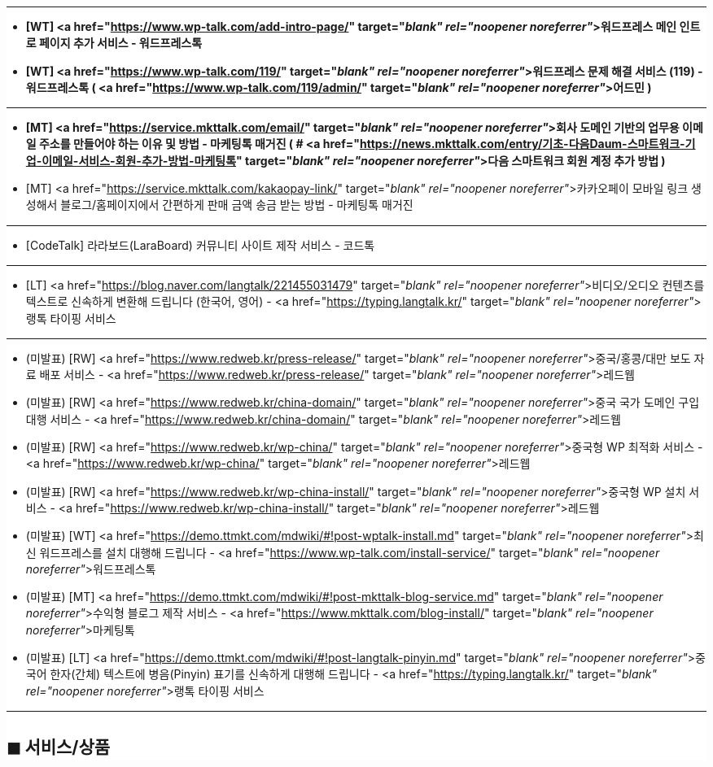 ***
- **[WT] <a href="https://www.wp-talk.com/add-intro-page/" target="_blank" rel="noopener noreferrer"_>워드프레스 메인 인트로 페이지 추가 서비스 - 워드프레스톡</a>**

- **[WT] <a href="https://www.wp-talk.com/119/" target="_blank" rel="noopener noreferrer"_>워드프레스 문제 해결 서비스 (119) - 워드프레스톡</a> ( <a href="https://www.wp-talk.com/119/admin/" target="_blank" rel="noopener noreferrer"_>어드민</a> )**

***
- **[MT] <a href="https://service.mkttalk.com/email/" target="_blank" rel="noopener noreferrer"_>회사 도메인 기반의 업무용 이메일 주소를 만들어야 하는 이유 및 방법 - 마케팅톡 매거진</a> ( # <a href="https://news.mkttalk.com/entry/기초-다음Daum-스마트워크-기업-이메일-서비스-회원-추가-방법-마케팅톡" target="_blank" rel="noopener noreferrer"_>다음 스마트워크 회원 계정 추가 방법</a> )**

- [MT] <a href="https://service.mkttalk.com/kakaopay-link/" target="_blank" rel="noopener noreferrer"_>카카오페이 모바일 링크 생성해서 블로그/홈페이지에서 간편하게 판매 금액 송금 받는 방법 - 마케팅톡 매거진</a>

***
- [CodeTalk] 라라보드(LaraBoard) 커뮤니티 사이트 제작 서비스 - 코드톡

***
- [LT] <a href="https://blog.naver.com/langtalk/221455031479" target="_blank" rel="noopener noreferrer"_>비디오/오디오 컨텐츠를 텍스트로 신속하게 변환해 드립니다 (한국어, 영어)</a> - <a href="https://typing.langtalk.kr/" target="_blank" rel="noopener noreferrer"_>랭톡 타이핑 서비스</a>

***
- (미발표) [RW] <a href="https://www.redweb.kr/press-release/" target="_blank" rel="noopener noreferrer"_>중국/홍콩/대만 보도 자료 배포 서비스</a> - <a href="https://www.redweb.kr/press-release/" target="_blank" rel="noopener noreferrer"_>레드웹</a>

- (미발표) [RW] <a href="https://www.redweb.kr/china-domain/" target="_blank" rel="noopener noreferrer"_>중국 국가 도메인 구입 대행 서비스</a> - <a href="https://www.redweb.kr/china-domain/" target="_blank" rel="noopener noreferrer"_>레드웹</a>

- (미발표) [RW] <a href="https://www.redweb.kr/wp-china/" target="_blank" rel="noopener noreferrer"_>중국형 WP 최적화 서비스</a> - <a href="https://www.redweb.kr/wp-china/" target="_blank" rel="noopener noreferrer"_>레드웹</a>

- (미발표) [RW] <a href="https://www.redweb.kr/wp-china-install/" target="_blank" rel="noopener noreferrer"_>중국형 WP 설치 서비스</a> - <a href="https://www.redweb.kr/wp-china-install/" target="_blank" rel="noopener noreferrer"_>레드웹</a>

- (미발표) [WT] <a href="https://demo.ttmkt.com/mdwiki/#!post-wptalk-install.md" target="_blank" rel="noopener noreferrer"_>최신 워드프레스를 설치 대행해 드립니다</a> - <a href="https://www.wp-talk.com/install-service/" target="_blank" rel="noopener noreferrer"_>워드프레스톡</a>

- (미발표) [MT] <a href="https://demo.ttmkt.com/mdwiki/#!post-mkttalk-blog-service.md" target="_blank" rel="noopener noreferrer"_>수익형 블로그 제작 서비스</a> - <a href="https://www.mkttalk.com/blog-install/" target="_blank" rel="noopener noreferrer"_>마케팅톡</a>

- (미발표) [LT] <a href="https://demo.ttmkt.com/mdwiki/#!post-langtalk-pinyin.md" target="_blank" rel="noopener noreferrer"_>중국어 한자(간체) 텍스트에 병음(Pinyin) 표기를 신속하게 대행해 드립니다</a> - <a href="https://typing.langtalk.kr/" target="_blank" rel="noopener noreferrer"_>랭톡 타이핑 서비스</a>

***
## ◼︎ 서비스/상품
